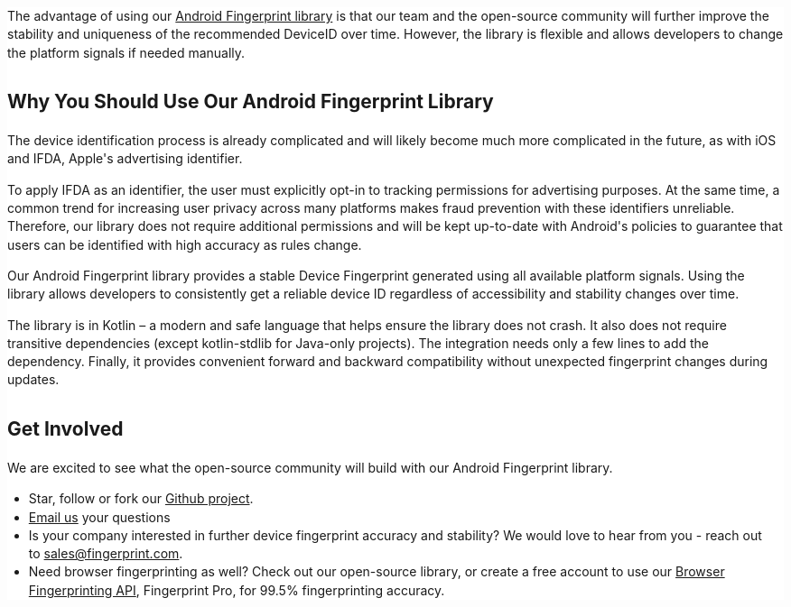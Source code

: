 The advantage of using our [Android Fingerprint library](https://github.com/fingerprintjs/fingerprintjs-android) is that our team and the open-source community will further improve the stability and uniqueness of the recommended DeviceID over time. However, the library is flexible and allows developers to change the platform signals if needed manually.

## Why You Should Use Our Android Fingerprint Library

The device identification process is already complicated and will likely become much more complicated in the future, as with iOS and IFDA, Apple's advertising identifier.

To apply IFDA as an identifier, the user must explicitly opt-in to tracking permissions for advertising purposes. At the same time, a common trend for increasing user privacy across many platforms makes fraud prevention with these identifiers unreliable. Therefore, our library does not require additional permissions and will be kept up-to-date with Android's policies to guarantee that users can be identified with high accuracy as rules change.

Our Android Fingerprint library provides a stable Device Fingerprint generated using all available platform signals. Using the library allows developers to consistently get a reliable device ID regardless of accessibility and stability changes over time.

The library is in Kotlin – a modern and safe language that helps ensure the library does not crash. It also does not require transitive dependencies (except kotlin-stdlib for Java-only projects). The integration needs only a few lines to add the dependency. Finally, it provides convenient forward and backward compatibility without unexpected fingerprint changes during updates.

## Get Involved

We are excited to see what the open-source community will build with our Android Fingerprint library.

* Star, follow or fork our [Github project](https://github.com/fingerprintjs/fingerprint-android).
* [Email us](mailto:sales@fingerprint.com) your questions
* Is your company interested in further device fingerprint accuracy and stability? We would love to hear from you - reach out to [sales@fingerprint.com](mailto:sales@fingerprint.com).
* Need browser fingerprinting as well? Check out our open-source library, or create a free account to use our [Browser Fingerprinting API](https://fingerprint.com/), Fingerprint Pro, for 99.5% fingerprinting accuracy.